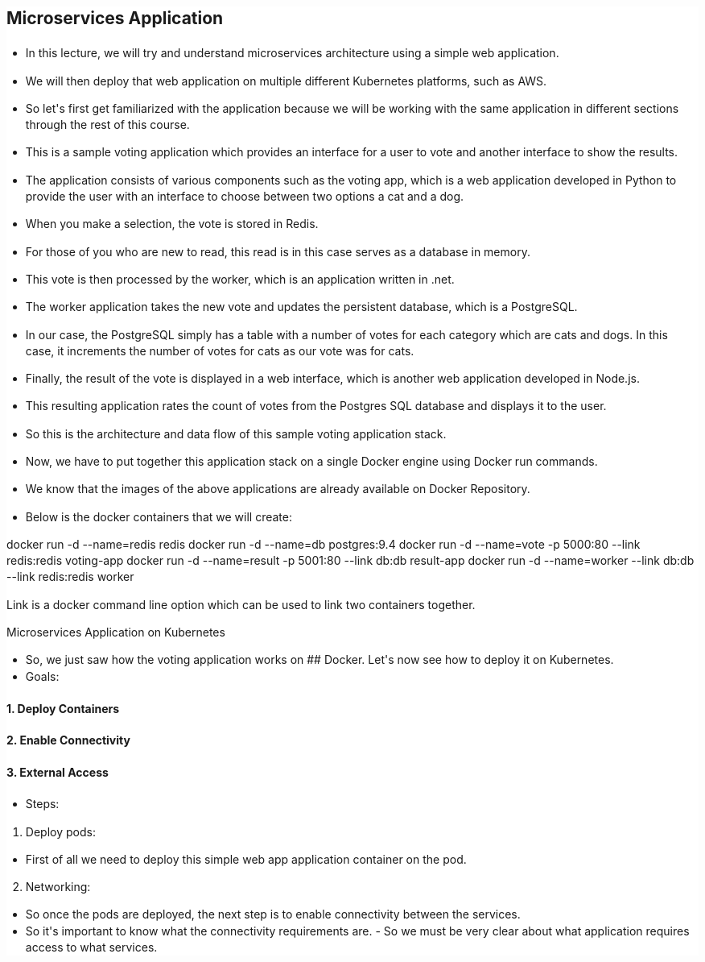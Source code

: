 
## Microservices Application
- In this lecture, we will try and understand microservices architecture using a simple web application.
- We will then deploy that web application on multiple different Kubernetes platforms, such as AWS.
- So let's first get familiarized with the application because we will be working with the same application in different sections through the rest of this course.



- This is a sample voting application which provides an interface for a user to vote and another interface to show the results.
- The application consists of various components such as the voting app, which is a web application developed in Python to provide the user with an interface to choose between two options a cat and a dog.
- When you make a selection, the vote is stored in Redis.
- For those of you who are new to read, this read is in this case serves as a database in memory.
- This vote is then processed by the worker, which is an application written in .net.
- The worker application takes the new vote and updates the persistent database, which is a PostgreSQL.
- In our case, the PostgreSQL simply has a table with a number of votes for each category which are cats and dogs. In this case, it increments the number of votes for cats as our vote was for cats.
- Finally, the result of the vote is displayed in a web interface, which is another web application developed in Node.js.
- This resulting application rates the count of votes from the Postgres SQL database and displays it to the user.
- So this is the architecture and data flow of this sample voting application stack.
- Now, we have to put together this application stack on a single Docker engine using Docker run commands.
- We know that the images of the above applications are already available on Docker Repository.
- Below is the docker containers that we will create:

docker run -d --name=redis redis
docker run -d --name=db postgres:9.4
docker run -d --name=vote -p 5000:80 --link redis:redis voting-app
docker run -d --name=result -p 5001:80 --link db:db result-app
docker run -d --name=worker --link db:db --link redis:redis worker
 
Link is a docker command line option which can be used to link two containers together.


Microservices Application on Kubernetes
- So, we just saw how the voting application works on ## Docker. Let's now see how to deploy it on Kubernetes.
- Goals:
#### 1. Deploy Containers
#### 2. Enable Connectivity
#### 3. External Access

- Steps:
1. Deploy pods:
- First of all we need to deploy this simple web app application container on the pod.
2. Networking:
- So once the pods are deployed, the next step is to enable connectivity between the services.
- So it's important to know what the connectivity requirements are. - So we must be very clear about what application requires access to what services.

